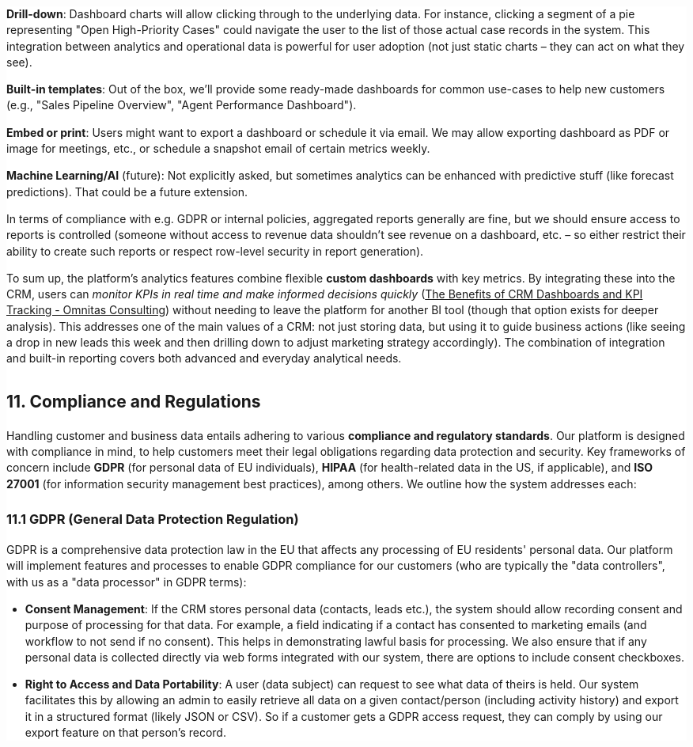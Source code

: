 **Drill-down**: Dashboard charts will allow clicking through to the underlying data. For instance, clicking a segment of a pie representing "Open High-Priority Cases" could navigate the user to the list of those actual case records in the system. This integration between analytics and operational data is powerful for user adoption (not just static charts – they can act on what they see).

**Built-in templates**: Out of the box, we’ll provide some ready-made dashboards for common use-cases to help new customers (e.g., "Sales Pipeline Overview", "Agent Performance Dashboard").

**Embed or print**: Users might want to export a dashboard or schedule it via email. We may allow exporting dashboard as PDF or image for meetings, etc., or schedule a snapshot email of certain metrics weekly.

**Machine Learning/AI** (future): Not explicitly asked, but sometimes analytics can be enhanced with predictive stuff (like forecast predictions). That could be a future extension.

In terms of compliance with e.g. GDPR or internal policies, aggregated reports generally are fine, but we should ensure access to reports is controlled (someone without access to revenue data shouldn’t see revenue on a dashboard, etc. – so either restrict their ability to create such reports or respect row-level security in report generation).

To sum up, the platform’s analytics features combine flexible **custom dashboards** with key metrics. By integrating these into the CRM, users can *monitor KPIs in real time and make informed decisions quickly* ([The Benefits of CRM Dashboards and KPI Tracking - Omnitas Consulting](https://www.omnitas.com/the-benefits-of-crm-dashboards-and-kpi-tracking/#:~:text=Relationship%20Management,you%20make%20informed%20decisions%20quickly)) without needing to leave the platform for another BI tool (though that option exists for deeper analysis). This addresses one of the main values of a CRM: not just storing data, but using it to guide business actions (like seeing a drop in new leads this week and then drilling down to adjust marketing strategy accordingly). The combination of integration and built-in reporting covers both advanced and everyday analytical needs.

## 11. Compliance and Regulations

Handling customer and business data entails adhering to various **compliance and regulatory standards**. Our platform is designed with compliance in mind, to help customers meet their legal obligations regarding data protection and security. Key frameworks of concern include **GDPR** (for personal data of EU individuals), **HIPAA** (for health-related data in the US, if applicable), and **ISO 27001** (for information security management best practices), among others. We outline how the system addresses each:

### 11.1 GDPR (General Data Protection Regulation)

GDPR is a comprehensive data protection law in the EU that affects any processing of EU residents' personal data. Our platform will implement features and processes to enable GDPR compliance for our customers (who are typically the "data controllers", with us as a "data processor" in GDPR terms):

- **Consent Management**: If the CRM stores personal data (contacts, leads etc.), the system should allow recording consent and purpose of processing for that data. For example, a field indicating if a contact has consented to marketing emails (and workflow to not send if no consent). This helps in demonstrating lawful basis for processing. We also ensure that if any personal data is collected directly via web forms integrated with our system, there are options to include consent checkboxes.

- **Right to Access and Data Portability**: A user (data subject) can request to see what data of theirs is held. Our system facilitates this by allowing an admin to easily retrieve all data on a given contact/person (including activity history) and export it in a structured format (likely JSON or CSV). So if a customer gets a GDPR access request, they can comply by using our export feature on that person’s record.
